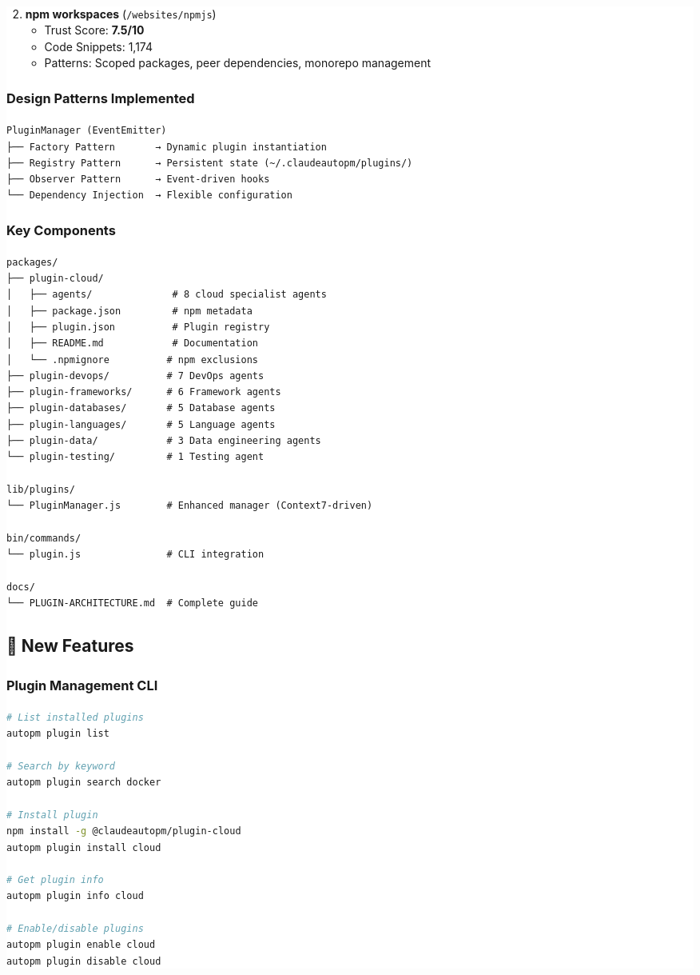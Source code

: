 2. **npm workspaces** (`/websites/npmjs`)
   - Trust Score: **7.5/10**
   - Code Snippets: 1,174
   - Patterns: Scoped packages, peer dependencies, monorepo management

### Design Patterns Implemented

```
PluginManager (EventEmitter)
├── Factory Pattern       → Dynamic plugin instantiation
├── Registry Pattern      → Persistent state (~/.claudeautopm/plugins/)
├── Observer Pattern      → Event-driven hooks
└── Dependency Injection  → Flexible configuration
```

### Key Components

```
packages/
├── plugin-cloud/
│   ├── agents/              # 8 cloud specialist agents
│   ├── package.json         # npm metadata
│   ├── plugin.json          # Plugin registry
│   ├── README.md            # Documentation
│   └── .npmignore          # npm exclusions
├── plugin-devops/          # 7 DevOps agents
├── plugin-frameworks/      # 6 Framework agents
├── plugin-databases/       # 5 Database agents
├── plugin-languages/       # 5 Language agents
├── plugin-data/            # 3 Data engineering agents
└── plugin-testing/         # 1 Testing agent

lib/plugins/
└── PluginManager.js        # Enhanced manager (Context7-driven)

bin/commands/
└── plugin.js               # CLI integration

docs/
└── PLUGIN-ARCHITECTURE.md  # Complete guide
```

## 🚀 New Features

### Plugin Management CLI

```bash
# List installed plugins
autopm plugin list

# Search by keyword
autopm plugin search docker

# Install plugin
npm install -g @claudeautopm/plugin-cloud
autopm plugin install cloud

# Get plugin info
autopm plugin info cloud

# Enable/disable plugins
autopm plugin enable cloud
autopm plugin disable cloud
```
